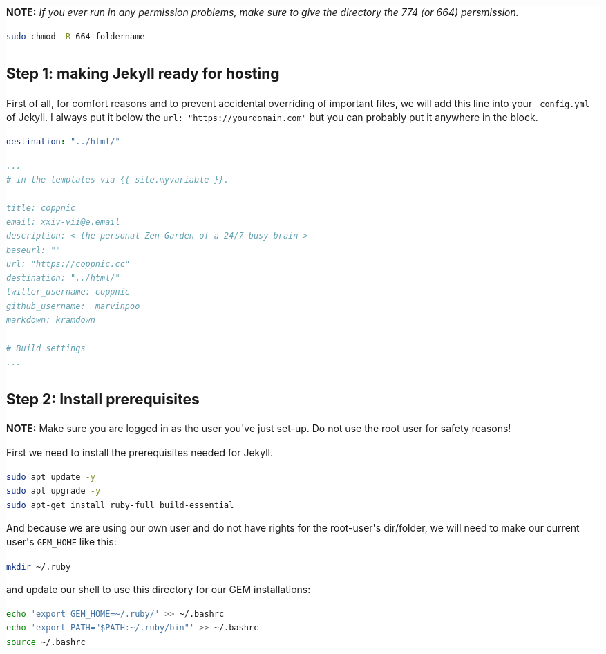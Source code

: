 **NOTE:** *If you ever run in any permission problems, make sure to give the directory the 774 (or 664) persmission.*
```bash
sudo chmod -R 664 foldername
```

## Step 1: making Jekyll ready for hosting

First of all, for comfort reasons and to prevent accidental overriding of important files, we will add this line into your `_config.yml` of Jekyll. I always put it below the `url: "https://yourdomain.com"` but you can probably put it anywhere in the block.

```yml add this line
destination: "../html/"
```
```yml my example
...
# in the templates via {{ site.myvariable }}.

title: coppnic
email: xxiv-vii@e.email
description: < the personal Zen Garden of a 24/7 busy brain >
baseurl: ""
url: "https://coppnic.cc"
destination: "../html/"
twitter_username: coppnic
github_username:  marvinpoo
markdown: kramdown

# Build settings
...
```

## Step 2: Install prerequisites
**NOTE:** Make sure you are logged in as the user you've just set-up. Do not use the root user for safety reasons!

First we need to install the prerequisites needed for Jekyll. 
```bash
sudo apt update -y
sudo apt upgrade -y
sudo apt-get install ruby-full build-essential
```

And because we are using our own user and do not have rights for the root-user's dir/folder, we will need to make our current user's `GEM_HOME` like this:
```bash
mkdir ~/.ruby
```
and update our shell to use this directory for our GEM installations:
```bash
echo 'export GEM_HOME=~/.ruby/' >> ~/.bashrc
echo 'export PATH="$PATH:~/.ruby/bin"' >> ~/.bashrc
source ~/.bashrc
```

